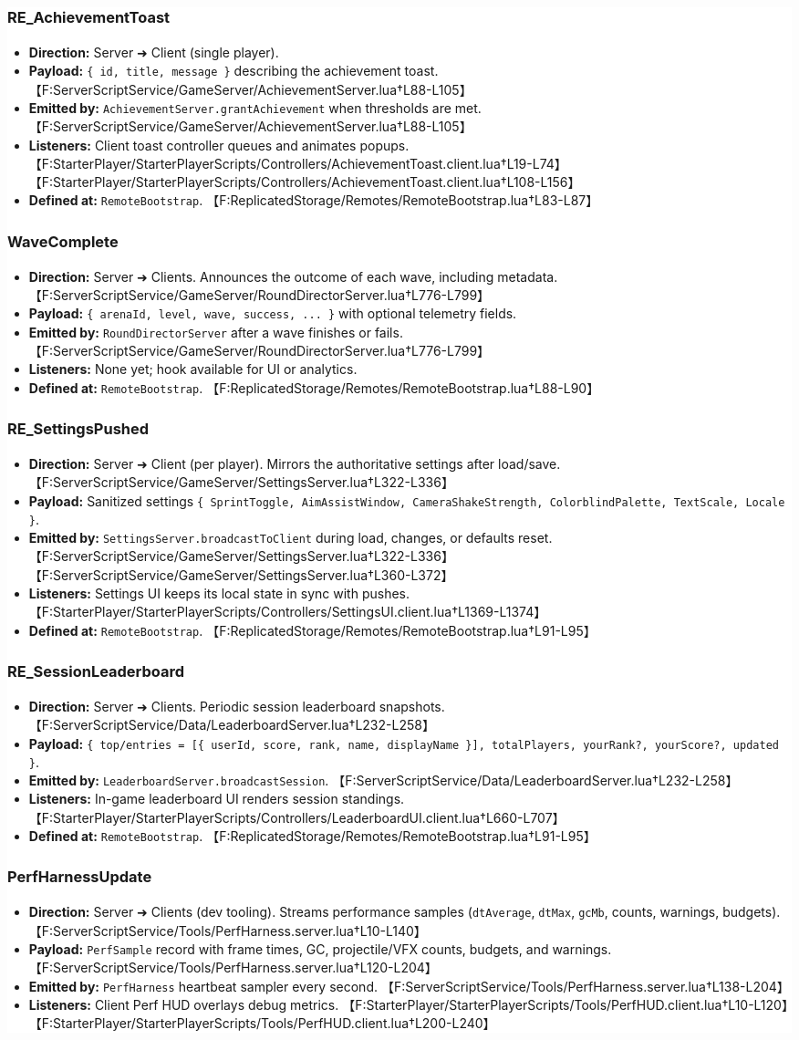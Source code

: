 ### RE_AchievementToast
* **Direction:** Server ➜ Client (single player).
* **Payload:** `{ id, title, message }` describing the achievement toast. 【F:ServerScriptService/GameServer/AchievementServer.lua†L88-L105】
* **Emitted by:** `AchievementServer.grantAchievement` when thresholds are met. 【F:ServerScriptService/GameServer/AchievementServer.lua†L88-L105】
* **Listeners:** Client toast controller queues and animates popups. 【F:StarterPlayer/StarterPlayerScripts/Controllers/AchievementToast.client.lua†L19-L74】【F:StarterPlayer/StarterPlayerScripts/Controllers/AchievementToast.client.lua†L108-L156】
* **Defined at:** `RemoteBootstrap`. 【F:ReplicatedStorage/Remotes/RemoteBootstrap.lua†L83-L87】

### WaveComplete
* **Direction:** Server ➜ Clients. Announces the outcome of each wave, including metadata. 【F:ServerScriptService/GameServer/RoundDirectorServer.lua†L776-L799】
* **Payload:** `{ arenaId, level, wave, success, ... }` with optional telemetry fields.
* **Emitted by:** `RoundDirectorServer` after a wave finishes or fails. 【F:ServerScriptService/GameServer/RoundDirectorServer.lua†L776-L799】
* **Listeners:** None yet; hook available for UI or analytics.
* **Defined at:** `RemoteBootstrap`. 【F:ReplicatedStorage/Remotes/RemoteBootstrap.lua†L88-L90】

### RE_SettingsPushed
* **Direction:** Server ➜ Client (per player). Mirrors the authoritative settings after load/save. 【F:ServerScriptService/GameServer/SettingsServer.lua†L322-L336】
* **Payload:** Sanitized settings `{ SprintToggle, AimAssistWindow, CameraShakeStrength, ColorblindPalette, TextScale, Locale }`.
* **Emitted by:** `SettingsServer.broadcastToClient` during load, changes, or defaults reset. 【F:ServerScriptService/GameServer/SettingsServer.lua†L322-L336】【F:ServerScriptService/GameServer/SettingsServer.lua†L360-L372】
* **Listeners:** Settings UI keeps its local state in sync with pushes. 【F:StarterPlayer/StarterPlayerScripts/Controllers/SettingsUI.client.lua†L1369-L1374】
* **Defined at:** `RemoteBootstrap`. 【F:ReplicatedStorage/Remotes/RemoteBootstrap.lua†L91-L95】

### RE_SessionLeaderboard
* **Direction:** Server ➜ Clients. Periodic session leaderboard snapshots. 【F:ServerScriptService/Data/LeaderboardServer.lua†L232-L258】
* **Payload:** `{ top/entries = [{ userId, score, rank, name, displayName }], totalPlayers, yourRank?, yourScore?, updated }`.
* **Emitted by:** `LeaderboardServer.broadcastSession`. 【F:ServerScriptService/Data/LeaderboardServer.lua†L232-L258】
* **Listeners:** In-game leaderboard UI renders session standings. 【F:StarterPlayer/StarterPlayerScripts/Controllers/LeaderboardUI.client.lua†L660-L707】
* **Defined at:** `RemoteBootstrap`. 【F:ReplicatedStorage/Remotes/RemoteBootstrap.lua†L91-L95】

### PerfHarnessUpdate
* **Direction:** Server ➜ Clients (dev tooling). Streams performance samples (`dtAverage`, `dtMax`, `gcMb`, counts, warnings, budgets). 【F:ServerScriptService/Tools/PerfHarness.server.lua†L10-L140】
* **Payload:** `PerfSample` record with frame times, GC, projectile/VFX counts, budgets, and warnings. 【F:ServerScriptService/Tools/PerfHarness.server.lua†L120-L204】
* **Emitted by:** `PerfHarness` heartbeat sampler every second. 【F:ServerScriptService/Tools/PerfHarness.server.lua†L138-L204】
* **Listeners:** Client Perf HUD overlays debug metrics. 【F:StarterPlayer/StarterPlayerScripts/Tools/PerfHUD.client.lua†L10-L120】【F:StarterPlayer/StarterPlayerScripts/Tools/PerfHUD.client.lua†L200-L240】
